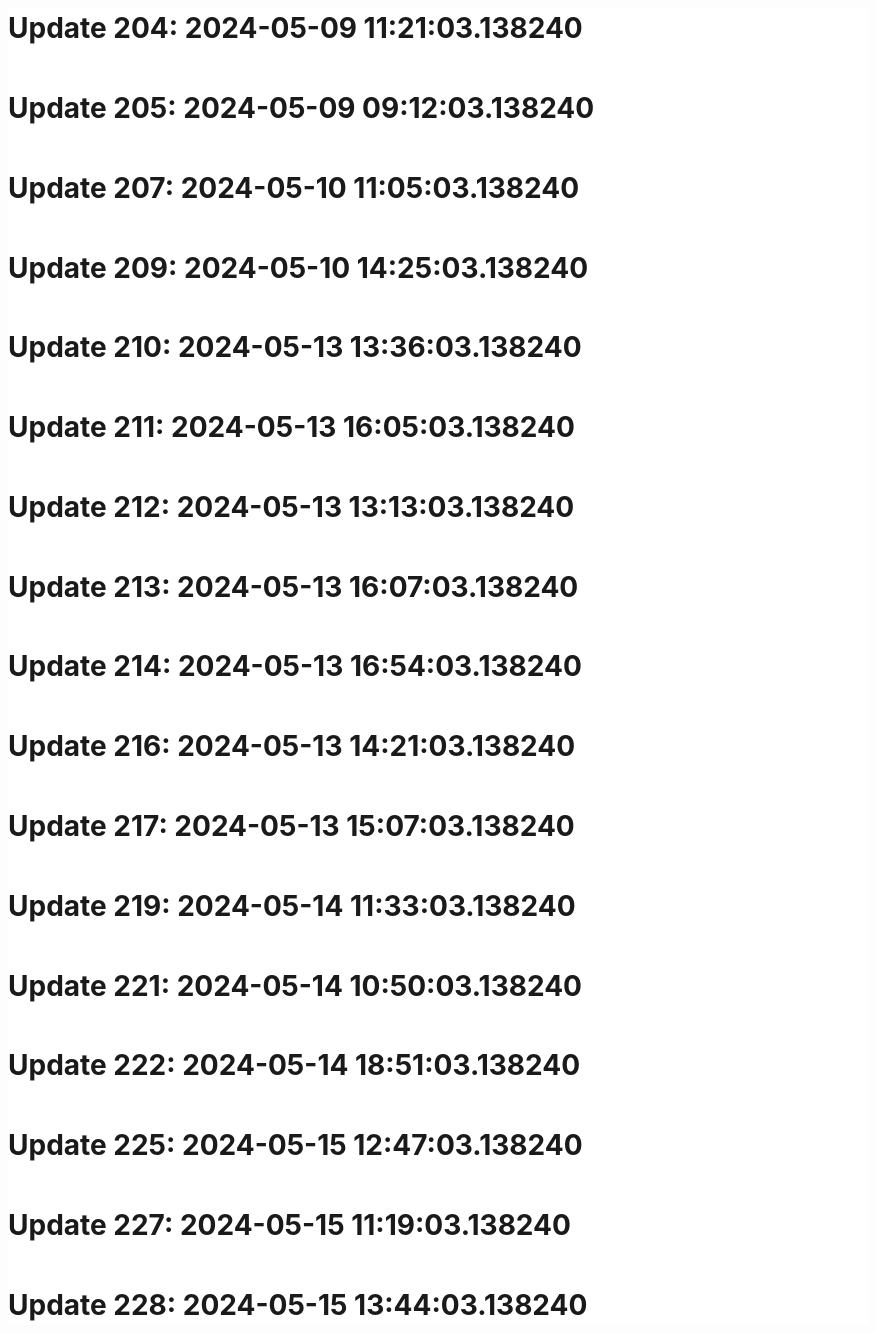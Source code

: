# Update 204: 2024-05-09 11:21:03.138240

# Update 205: 2024-05-09 09:12:03.138240

# Update 207: 2024-05-10 11:05:03.138240

# Update 209: 2024-05-10 14:25:03.138240

# Update 210: 2024-05-13 13:36:03.138240

# Update 211: 2024-05-13 16:05:03.138240

# Update 212: 2024-05-13 13:13:03.138240

# Update 213: 2024-05-13 16:07:03.138240

# Update 214: 2024-05-13 16:54:03.138240

# Update 216: 2024-05-13 14:21:03.138240

# Update 217: 2024-05-13 15:07:03.138240

# Update 219: 2024-05-14 11:33:03.138240

# Update 221: 2024-05-14 10:50:03.138240

# Update 222: 2024-05-14 18:51:03.138240

# Update 225: 2024-05-15 12:47:03.138240

# Update 227: 2024-05-15 11:19:03.138240

# Update 228: 2024-05-15 13:44:03.138240
